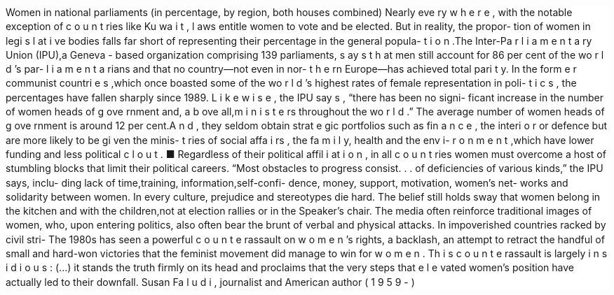 Women in national parliaments
(in percentage, by region,
both houses combined)
Nearly eve ry w h e r e , with the notable exception of
c o u n t ries like Ku wa i t , l aws entitle women to
vote and be elected. But in reality, the propor-
tion of women in legi s l at i ve bodies falls far short of
representing their percentage in the general popula-
t i o n .The Inter-Pa r l i a m e n t a ry Union (IPU),a Geneva -
based organization comprising 139 parliaments, s ay s
t h at men still account for 86 per cent of the wo r l d ’s par-
l i a m e n t a rians and that no country—not even in nor-
t h e rn Europe—has achieved total pari t y. In the form e r
communist countri e s ,which once boasted some of the
wo r l d ’s highest rates of female representation in poli-
t i c s , the percentages have fallen sharply since 1989.
L i k e w i s e , the IPU say s , “there has been no signi-
ficant increase in the number of women heads of
g ove rnment and, a b ove all,m i n i s t e rs throughout the
wo r l d .” The average number of women heads of
g ove rnment is around 12 per cent.A n d , they seldom
obtain strat e gic portfolios such as fin a n c e , the interi o r
or defence but are more likely to be gi ven the minis-
t ries of social affa i rs , the fa m i l y, health and the env i-
r o n m e n t ,which have lower funding and less political
c l o u t . ■
Regardless of their political affil i at i o n , in all
c o u n t ries women must overcome a host of
stumbling blocks that limit their political
careers. “Most obstacles to progress consist. . . of
deficiencies of various kinds,” the IPU says, inclu-
ding lack of time,training, information,self-confi-
dence, money, support, motivation, women’s net-
works and solidarity between women.
In every culture, prejudice and stereotypes die
hard. The belief still holds sway that women
belong in the kitchen and with the children,not at
election rallies or in the Speaker’s chair. The
media often reinforce traditional images of
women, who, upon entering politics, also often
bear the brunt of verbal and physical attacks.
In impoverished countries racked by civil stri-
The 1980s has seen 
a powerful
c o u n t e rassault on
w o m e n ’s rights,
a backlash,
an attempt to retract the
handful of small and
hard-won victories that
the feminist movement
did manage to win for
w o m e n . Th i s
c o u n t e rassault is largely
i n s i d i o u s : (...) it stands
the truth firmly on its
head and proclaims that
the very steps that
e l e vated women’s
position have actually
led to their downfall.
Susan Fa l u d i ,
journalist and American author
( 1 9 5 9 - )